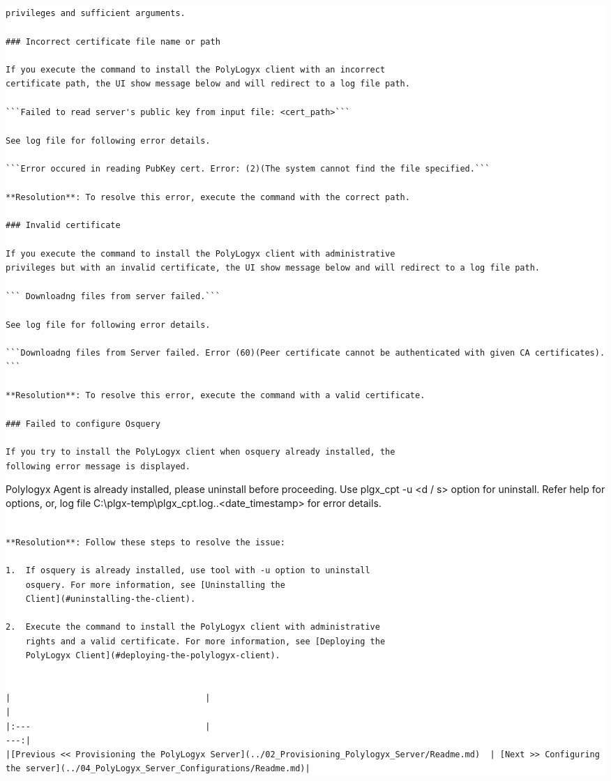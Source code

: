 ```
privileges and sufficient arguments.

### Incorrect certificate file name or path

If you execute the command to install the PolyLogyx client with an incorrect
certificate path, the UI show message below and will redirect to a log file path.

```Failed to read server's public key from input file: <cert_path>```

See log file for following error details.

```Error occured in reading PubKey cert. Error: (2)(The system cannot find the file specified.```

**Resolution**: To resolve this error, execute the command with the correct path.

### Invalid certificate

If you execute the command to install the PolyLogyx client with administrative
privileges but with an invalid certificate, the UI show message below and will redirect to a log file path.

``` Downloadng files from server failed.```

See log file for following error details.

```Downloadng files from Server failed. Error (60)(Peer certificate cannot be authenticated with given CA certificates).```

**Resolution**: To resolve this error, execute the command with a valid certificate.

### Failed to configure Osquery

If you try to install the PolyLogyx client when osquery already installed, the
following error message is displayed.

```
Polylogyx Agent is already installed, please uninstall before proceeding.
Use plgx_cpt -u <d / s> option for uninstall.
Refer help for options, or, log file C:\plgx-temp\plgx_cpt.log.<hostname>.<date_timestamp> 
for error details.
```

**Resolution**: Follow these steps to resolve the issue:

1.  If osquery is already installed, use tool with -u option to uninstall
    osquery. For more information, see [Uninstalling the
    Client](#uninstalling-the-client).

2.  Execute the command to install the PolyLogyx client with administrative
    rights and a valid certificate. For more information, see [Deploying the
    PolyLogyx Client](#deploying-the-polylogyx-client).

	
|										|																							|
|:---									|													   								    ---:|
|[Previous << Provisioning the PolyLogyx Server](../02_Provisioning_Polylogyx_Server/Readme.md)  | [Next >> Configuring the server](../04_PolyLogyx_Server_Configurations/Readme.md)|

